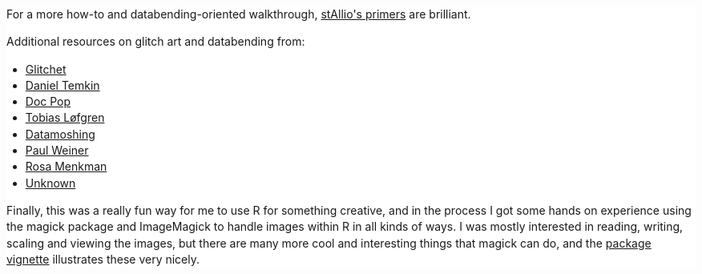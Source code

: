 For a more how-to and databending-oriented walkthrough, [stAllio's primers](http://blog.animalswithinanimals.com/search/label/primers) are brilliant.

Additional resources on glitch art and databending from:

* [Glitchet](https://www.glitchet.com/resources)
* [Daniel Temkin](http://danieltemkin.com/Tutorials/)
* [Doc Pop](https://docpop.org/2014/01/a-glitch-primer-editing-image-files-with-text-editors/)
* [Tobias Løfgren](https://tobloef.com/fun/glitch-art)
* [Datamoshing](http://datamoshing.com/2016/06/15/how-to-glitch-jpg-images-with-data-corruption/)
* [Paul Weiner](https://critiquecollective.com/2014/03/13/tutorial-on-databending-and-glitch-art/)
* [Rosa Menkman](http://creative.colorado.edu/~keho2869/glitch/Vernacular-of-File-Formats.pdf)
* [Unknown](https://static1.squarespace.com/static/525bec67e4b0ef380880a5bc/t/597ac1e9e6f2e1264339d89f/1501217258536/Glitching.pdf)

Finally, this was a really fun way for me to use R for something creative, and in the process I got some hands on experience using the magick package and ImageMagick to handle images within R in all kinds of ways. I was mostly interested in reading, writing, scaling and viewing the images, but there are many more cool and interesting things that magick can do, and the [package vignette](https://cran.r-project.org/web/packages/magick/vignettes/intro.html) illustrates these very nicely. 
